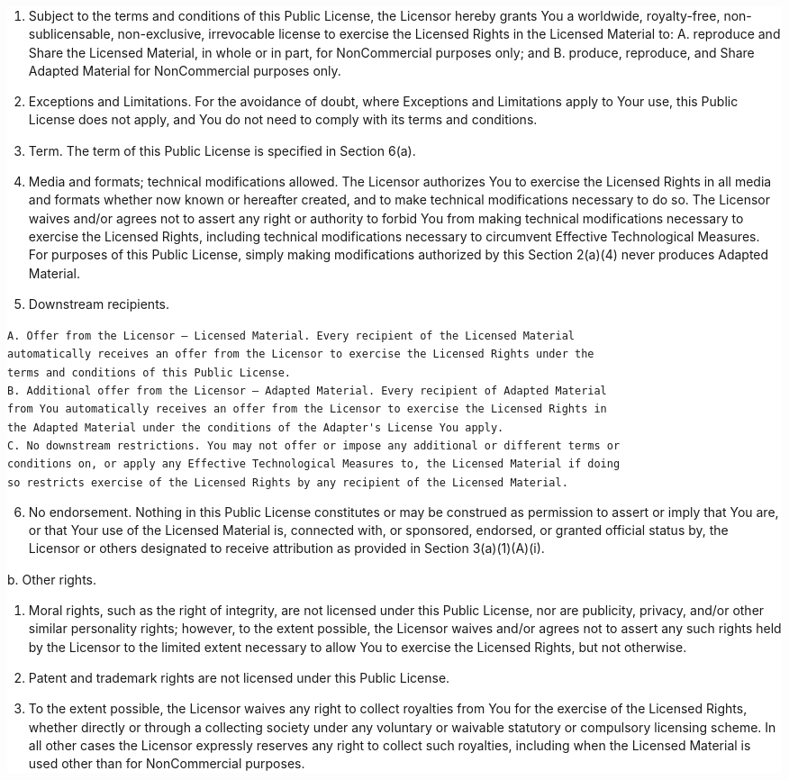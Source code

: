   1. Subject to the terms and conditions of this Public License, the Licensor hereby grants You a
  worldwide, royalty-free, non-sublicensable, non-exclusive, irrevocable license to exercise the
  Licensed Rights in the Licensed Material to:
    A. reproduce and Share the Licensed Material, in whole or in part, for NonCommercial purposes
    only; and
    B. produce, reproduce, and Share Adapted Material for NonCommercial purposes only.
  
  2. Exceptions and Limitations. For the avoidance of doubt, where Exceptions and Limitations
  apply to Your use, this Public License does not apply, and You do not need to comply with its
  terms and conditions.
  
  3. Term. The term of this Public License is specified in Section 6(a).
  
  4. Media and formats; technical modifications allowed. The Licensor authorizes You to exercise
  the Licensed Rights in all media and formats whether now known or hereafter created, and to make
  technical modifications necessary to do so. The Licensor waives and/or agrees not to assert any
  right or authority to forbid You from making technical modifications necessary to exercise the
  Licensed Rights, including technical modifications necessary to circumvent Effective Technological
  Measures. For purposes of this Public License, simply making modifications authorized by this
  Section 2(a)(4) never produces Adapted Material.
  
  5. Downstream recipients.
  
    A. Offer from the Licensor – Licensed Material. Every recipient of the Licensed Material
    automatically receives an offer from the Licensor to exercise the Licensed Rights under the
    terms and conditions of this Public License.
    B. Additional offer from the Licensor – Adapted Material. Every recipient of Adapted Material
    from You automatically receives an offer from the Licensor to exercise the Licensed Rights in
    the Adapted Material under the conditions of the Adapter's License You apply.
    C. No downstream restrictions. You may not offer or impose any additional or different terms or
    conditions on, or apply any Effective Technological Measures to, the Licensed Material if doing
    so restricts exercise of the Licensed Rights by any recipient of the Licensed Material.
    
  6. No endorsement. Nothing in this Public License constitutes or may be construed as permission to
  assert or imply that You are, or that Your use of the Licensed Material is, connected with, or
  sponsored, endorsed, or granted official status by, the Licensor or others designated to receive
  attribution as provided in Section 3(a)(1)(A)(i).
  
b. Other rights.

  1. Moral rights, such as the right of integrity, are not licensed under this Public License, nor are
  publicity, privacy, and/or other similar personality rights; however, to the extent possible, the
  Licensor waives and/or agrees not to assert any such rights held by the Licensor to the limited
  extent necessary to allow You to exercise the Licensed Rights, but not otherwise.
  
  2. Patent and trademark rights are not licensed under this Public License.
  
  3. To the extent possible, the Licensor waives any right to collect royalties from You for the exercise
  of the Licensed Rights, whether directly or through a collecting society under any voluntary or waivable
  statutory or compulsory licensing scheme. In all other cases the Licensor expressly reserves any right
  to collect such royalties, including when the Licensed Material is used other than for NonCommercial
  purposes.
  